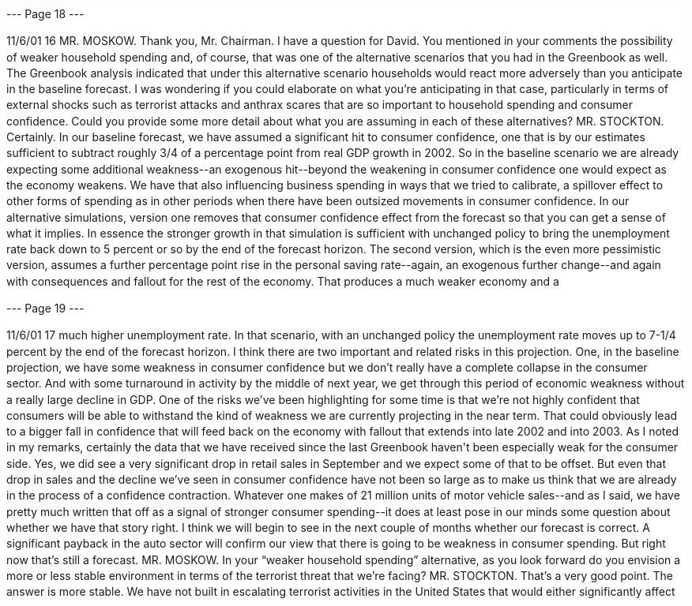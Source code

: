--- Page 18 ---

11/6/01 16
MR. MOSKOW. Thank you, Mr. Chairman. I have a question for David. You
mentioned in your comments the possibility of weaker household spending and, of course, that was
one of the alternative scenarios that you had in the Greenbook as well. The Greenbook analysis
indicated that under this alternative scenario households would react more adversely than you
anticipate in the baseline forecast. I was wondering if you could elaborate on what you’re
anticipating in that case, particularly in terms of external shocks such as terrorist attacks and anthrax
scares that are so important to household spending and consumer confidence. Could you provide
some more detail about what you are assuming in each of these alternatives?
MR. STOCKTON. Certainly. In our baseline forecast, we have assumed a significant hit
to consumer confidence, one that is by our estimates sufficient to subtract roughly 3/4 of a
percentage point from real GDP growth in 2002. So in the baseline scenario we are already
expecting some additional weakness--an exogenous hit--beyond the weakening in consumer
confidence one would expect as the economy weakens. We have that also influencing business
spending in ways that we tried to calibrate, a spillover effect to other forms of spending as in other
periods when there have been outsized movements in consumer confidence.
In our alternative simulations, version one removes that consumer confidence effect from
the forecast so that you can get a sense of what it implies. In essence the stronger growth in that
simulation is sufficient with unchanged policy to bring the unemployment rate back down to 5
percent or so by the end of the forecast horizon.
The second version, which is the even more pessimistic version, assumes a further
percentage point rise in the personal saving rate--again, an exogenous further change--and again with
consequences and fallout for the rest of the economy. That produces a much weaker economy and a

--- Page 19 ---

11/6/01 17
much higher unemployment rate. In that scenario, with an unchanged policy the unemployment rate
moves up to 7-1/4 percent by the end of the forecast horizon.
I think there are two important and related risks in this projection. One, in the baseline
projection, we have some weakness in consumer confidence but we don’t really have a complete
collapse in the consumer sector. And with some turnaround in activity by the middle of next year,
we get through this period of economic weakness without a really large decline in GDP. One of the
risks we’ve been highlighting for some time is that we’re not highly confident that consumers will be
able to withstand the kind of weakness we are currently projecting in the near term. That could
obviously lead to a bigger fall in confidence that will feed back on the economy with fallout that
extends into late 2002 and into 2003. As I noted in my remarks, certainly the data that we have
received since the last Greenbook haven't been especially weak for the consumer side. Yes, we did
see a very significant drop in retail sales in September and we expect some of that to be offset. But
even that drop in sales and the decline we’ve seen in consumer confidence have not been so large as
to make us think that we are already in the process of a confidence contraction. Whatever one
makes of 21 million units of motor vehicle sales--and as I said, we have pretty much written that off
as a signal of stronger consumer spending--it does at least pose in our minds some question about
whether we have that story right. I think we will begin to see in the next couple of months whether
our forecast is correct. A significant payback in the auto sector will confirm our view that there is
going to be weakness in consumer spending. But right now that’s still a forecast.
MR. MOSKOW. In your “weaker household spending” alternative, as you look forward
do you envision a more or less stable environment in terms of the terrorist threat that we’re facing?
MR. STOCKTON. That’s a very good point. The answer is more stable. We have not
built in escalating terrorist activities in the United States that would either significantly affect
